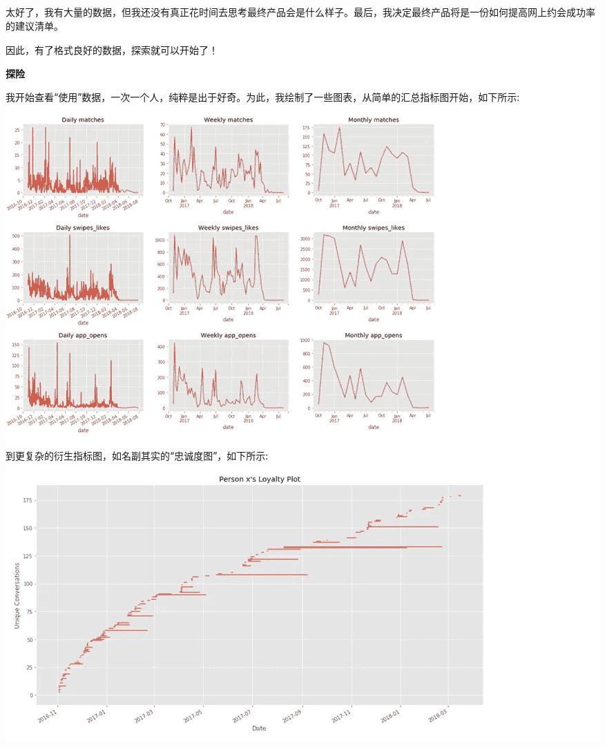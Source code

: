 太好了，我有大量的数据，但我还没有真正花时间去思考最终产品会是什么样子。最后，我决定最终产品将是一份如何提高网上约会成功率的建议清单。

因此，有了格式良好的数据，探索就可以开始了！

**探险**

我开始查看“使用”数据，一次一个人，纯粹是出于好奇。为此，我绘制了一些图表，从简单的汇总指标图开始，如下所示:

![](img/febf30f7a4bec2fb6122329f96d483ef.png)

到更复杂的衍生指标图，如名副其实的“忠诚度图”，如下所示:

![](img/0418d78189e4640c6af12e801f519512.png)
